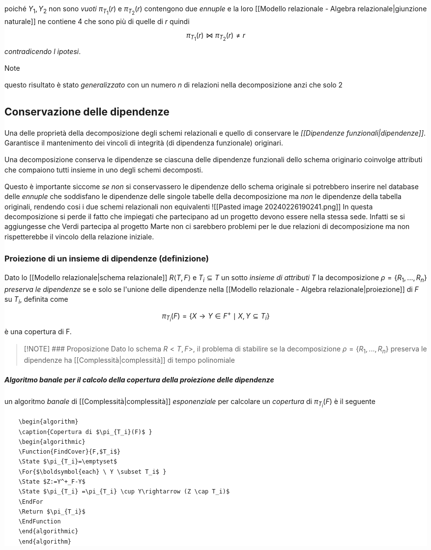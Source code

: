 poiché $Y_1,Y_2$ non sono _vuoti_ $\pi_{T_1}(r)$ e $\pi_{T_2}(r)$ contengono due _ennuple_ e la loro [[Modello relazionale - Algebra relazionale|giunzione naturale]] ne contiene $4$ che sono più di quelle di $r$ quindi $$\pi_{T_1}(r)\bowtie\pi_{T_2}(r)\not=r$$ _contradicendo l ipotesi_.

>[!note]
>questo risultato è stato _generalizzato_ con un numero $n$ di relazioni nella decomposizione anzi che solo 2



## Conservazione delle dipendenze

Una delle proprietà della decomposizione degli schemi relazionali e quello di conservare le _[[Dipendenze funzionali|dipendenze]]_.
Garantisce il mantenimento dei vincoli di integrità (di dipendenza funzionale) originari.

Una decomposizione conserva le dipendenze se ciascuna delle dipendenze funzionali dello schema originario coinvolge attributi che compaiono tutti insieme in uno degli schemi decomposti.

Questo è importante siccome _se non_ si conservassero le dipendenze dello schema originale si potrebbero inserire nel database delle _ennuple_ che soddisfano le dipendenze delle singole tabelle della decomposizione ma _non_ le dipendenze della tabella originali, rendendo cosi i due schemi relazionali non equivalenti
![[Pasted image 20240226190241.png]]
In questa decomposizione si perde il fatto che impiegati che partecipano ad un progetto devono essere nella stessa sede. Infatti se si aggiungesse che Verdi partecipa al progetto Marte non ci sarebbero problemi per le due relazioni di decomposizione ma non rispetterebbe il vincolo della relazione iniziale. 


### Proiezione di un insieme di dipendenze (definizione)
Dato lo  [[Modello relazionale|schema relazionale]] $R \langle T,F\rangle$ e $T_i \subseteq T$ un sotto _insieme di attributi T_
la decomposizione $\rho =\{R_1,...,R_n \}$ _preserva le dipendenze_ se e solo se l'unione delle dipendenze nella [[Modello relazionale - Algebra relazionale|proiezione]] di $F$ su $T_i$, definita come $$\pi_{T_i}(F)=\{ X \rightarrow Y \in  F^+ \mid X,Y \subseteq T_i \}$$ è una copertura di F.

> [!NOTE] ### Proposizione
> Dato lo schema $R<T,F>$, il problema di stabilire se la decomposizione $\rho = \{ R_1, ..., R_n \}$ preserva le dipendenze ha [[Complessità|complessità]] di tempo polinomiale
> 

##### Algoritmo banale per il calcolo della copertura della proiezione delle dipendenze
un algoritmo _banale_ di [[Complessità|complessità]] _esponenziale_ per calcolare un _copertura_  di $\pi_{T_i}(F)$ è il seguente
```pseudo
	\begin{algorithm}
	\caption{Copertura di $\pi_{T_i}(F)$ }
	\begin{algorithmic}
	\Function{FindCover}{F,$T_i$}
	\State $\pi_{T_i}=\emptyset$
	\For{$\boldsymbol{each} \ Y \subset T_i$ }
	\State $Z:=Y^+_F-Y$
	\State $\pi_{T_i} =\pi_{T_i} \cup Y\rightarrow (Z \cap T_i)$
	\EndFor 
	\Return $\pi_{T_i}$
	\EndFunction 
	\end{algorithmic}
	\end{algorithm}
```
